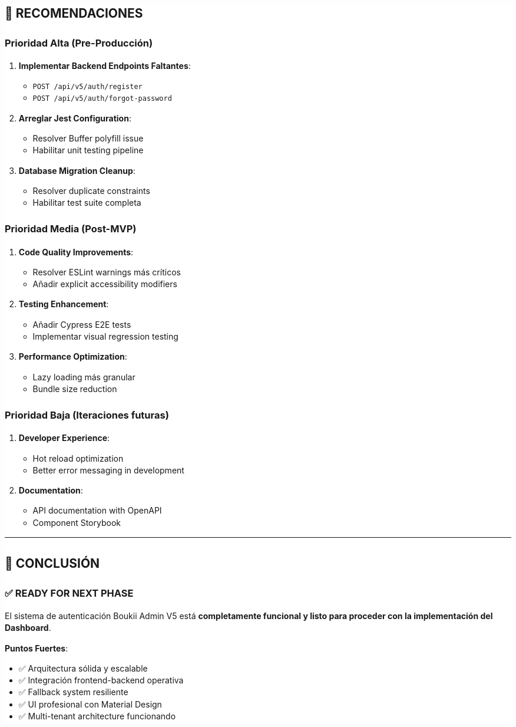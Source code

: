 
## 🎯 **RECOMENDACIONES**

### **Prioridad Alta (Pre-Producción)**
1. **Implementar Backend Endpoints Faltantes**:
   - `POST /api/v5/auth/register`
   - `POST /api/v5/auth/forgot-password`

2. **Arreglar Jest Configuration**:
   - Resolver Buffer polyfill issue
   - Habilitar unit testing pipeline

3. **Database Migration Cleanup**:
   - Resolver duplicate constraints
   - Habilitar test suite completa

### **Prioridad Media (Post-MVP)**
1. **Code Quality Improvements**:
   - Resolver ESLint warnings más críticos
   - Añadir explicit accessibility modifiers

2. **Testing Enhancement**:
   - Añadir Cypress E2E tests
   - Implementar visual regression testing

3. **Performance Optimization**:
   - Lazy loading más granular
   - Bundle size reduction

### **Prioridad Baja (Iteraciones futuras)**
1. **Developer Experience**:
   - Hot reload optimization
   - Better error messaging in development

2. **Documentation**:
   - API documentation with OpenAPI
   - Component Storybook

---

## 🎉 **CONCLUSIÓN**

### **✅ READY FOR NEXT PHASE**

El sistema de autenticación Boukii Admin V5 está **completamente funcional y listo para proceder con la implementación del Dashboard**. 

**Puntos Fuertes**:
- ✅ Arquitectura sólida y escalable
- ✅ Integración frontend-backend operativa
- ✅ Fallback system resiliente
- ✅ UI profesional con Material Design
- ✅ Multi-tenant architecture funcionando
